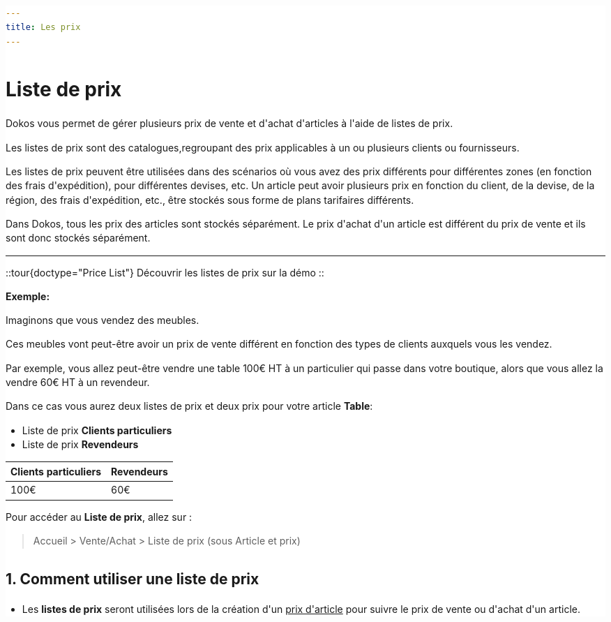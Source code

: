 ```yaml
---
title: Les prix
---
```


# Liste de prix
Dokos vous permet de gérer plusieurs prix de vente et d'achat d'articles à l'aide de listes de prix.

Les listes de prix sont des catalogues,regroupant des prix applicables à un ou plusieurs clients ou fournisseurs.

Les listes de prix peuvent être utilisées dans des scénarios où vous avez des prix différents pour différentes zones (en fonction des frais d'expédition), pour différentes devises, etc. Un article peut avoir plusieurs prix en fonction du client, de la devise, de la région, des frais d'expédition, etc., être stockés sous forme de plans tarifaires différents.

Dans Dokos, tous les prix des articles sont stockés séparément. Le prix d'achat d'un article est différent du prix de vente et ils sont donc stockés séparément.

---

::tour{doctype="Price List"}
Découvrir les listes de prix sur la démo
::

**Exemple:**

Imaginons que vous vendez des meubles.  

Ces meubles vont peut-être avoir un prix de vente différent en fonction des types de clients auxquels vous les vendez.

Par exemple, vous allez peut-être vendre une table 100€ HT à un particulier qui passe dans votre boutique, alors que vous allez la vendre 60€ HT à un revendeur.

Dans ce cas vous aurez deux listes de prix et deux prix pour votre article **Table**:

- Liste de prix **Clients particuliers**
- Liste de prix **Revendeurs**

|Clients particuliers|Revendeurs|
|-|-|
|100€|60€|

Pour accéder au **Liste de prix**, allez sur :
> Accueil > Vente/Achat > Liste de prix (sous Article et prix)

## 1. Comment utiliser une liste de prix

- Les **listes de prix** seront utilisées lors de la création d'un [prix d'article](/stocks/item-price) pour suivre le prix de vente ou d'achat d'un article.

